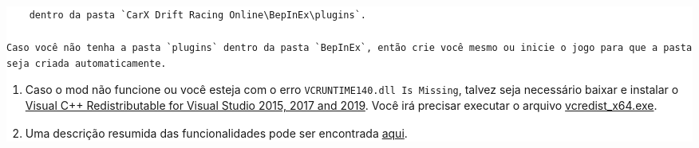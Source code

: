         dentro da pasta `CarX Drift Racing Online\BepInEx\plugins`.

    Caso você não tenha a pasta `plugins` dentro da pasta `BepInEx`, então crie você mesmo ou inicie o jogo para que a pasta seja criada automaticamente.

1.  Caso o mod não funcione ou você esteja com o erro `VCRUNTIME140.dll Is Missing`, talvez seja necessário baixar e instalar o [Visual C++ Redistributable for Visual Studio 2015, 2017 and 2019](https://support.microsoft.com/en-us/help/2977003/the-latest-supported-visual-c-downloads). Você irá precisar executar o arquivo [vcredist_x64.exe](https://aka.ms/vs/16/release/vc_redist.x64.exe).

1.  Uma descrição resumida das funcionalidades pode ser encontrada [aqui](README.md).
